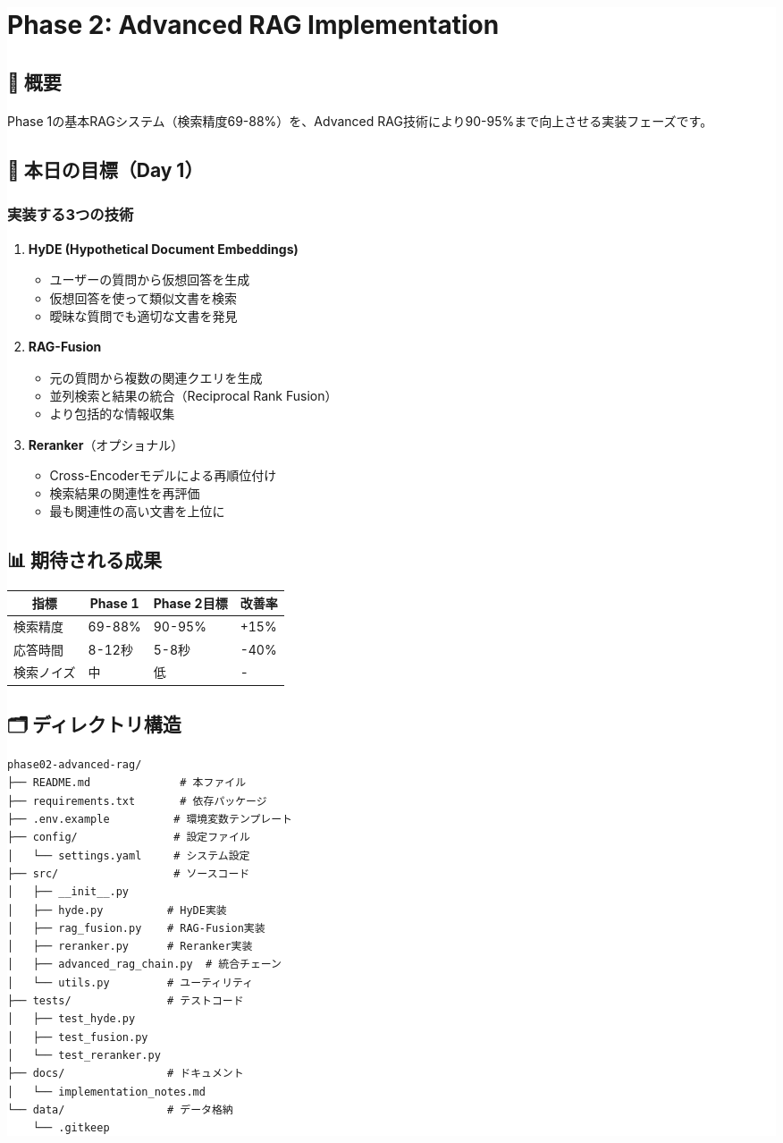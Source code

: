 # Phase 2: Advanced RAG Implementation

## 📌 概要

Phase 1の基本RAGシステム（検索精度69-88%）を、Advanced RAG技術により90-95%まで向上させる実装フェーズです。

## 🎯 本日の目標（Day 1）

### 実装する3つの技術

1. **HyDE (Hypothetical Document Embeddings)**
   - ユーザーの質問から仮想回答を生成
   - 仮想回答を使って類似文書を検索
   - 曖昧な質問でも適切な文書を発見

2. **RAG-Fusion**
   - 元の質問から複数の関連クエリを生成
   - 並列検索と結果の統合（Reciprocal Rank Fusion）
   - より包括的な情報収集

3. **Reranker**（オプショナル）
   - Cross-Encoderモデルによる再順位付け
   - 検索結果の関連性を再評価
   - 最も関連性の高い文書を上位に

## 📊 期待される成果

| 指標 | Phase 1 | Phase 2目標 | 改善率 |
|------|---------|-------------|--------|
| 検索精度 | 69-88% | 90-95% | +15% |
| 応答時間 | 8-12秒 | 5-8秒 | -40% |
| 検索ノイズ | 中 | 低 | - |

## 🗂️ ディレクトリ構造

```
phase02-advanced-rag/
├── README.md              # 本ファイル
├── requirements.txt       # 依存パッケージ
├── .env.example          # 環境変数テンプレート
├── config/               # 設定ファイル
│   └── settings.yaml     # システム設定
├── src/                  # ソースコード
│   ├── __init__.py
│   ├── hyde.py          # HyDE実装
│   ├── rag_fusion.py    # RAG-Fusion実装
│   ├── reranker.py      # Reranker実装
│   ├── advanced_rag_chain.py  # 統合チェーン
│   └── utils.py         # ユーティリティ
├── tests/               # テストコード
│   ├── test_hyde.py
│   ├── test_fusion.py
│   └── test_reranker.py
├── docs/                # ドキュメント
│   └── implementation_notes.md
└── data/                # データ格納
    └── .gitkeep
```
